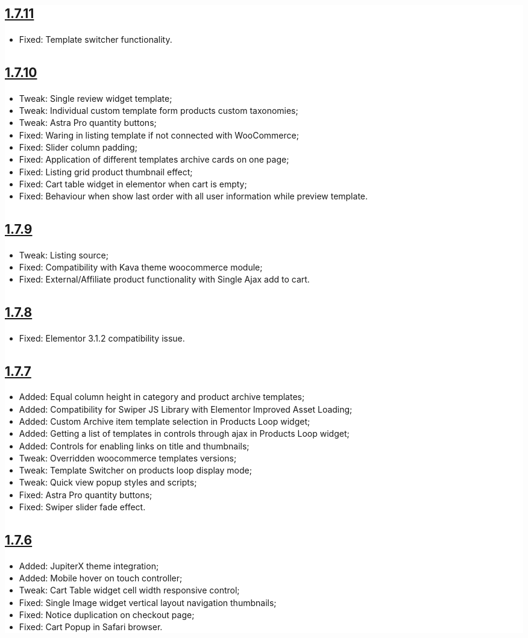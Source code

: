 ## [1.7.11](https://github.com/ZemezLab/jet-woo-builder/archive/1.7.11.zip)
* Fixed: Template switcher functionality.

## [1.7.10](https://github.com/ZemezLab/jet-woo-builder/archive/1.7.10.zip)
* Tweak: Single review widget template;
* Tweak: Individual custom template form products custom taxonomies;
* Tweak: Astra Pro quantity buttons;
* Fixed: Waring in listing template if not connected with WooCommerce;
* Fixed: Slider column padding;
* Fixed: Application of different templates archive cards on one page;
* Fixed: Listing grid product thumbnail effect;
* Fixed: Cart table widget in elementor when cart is empty;
* Fixed: Behaviour when show last order with all user information while preview template.

## [1.7.9](https://github.com/ZemezLab/jet-woo-builder/archive/1.7.9.zip)
* Tweak: Listing source;
* Fixed: Compatibility with Kava theme woocommerce module;
* Fixed: External/Affiliate product functionality with Single Ajax add to cart.

## [1.7.8](https://github.com/ZemezLab/jet-woo-builder/archive/1.7.8.zip)
* Fixed: Elementor 3.1.2 compatibility issue.

## [1.7.7](https://github.com/ZemezLab/jet-woo-builder/archive/1.7.7.zip)
* Added: Equal column height in category and product archive templates;
* Added: Compatibility for Swiper JS Library with Elementor Improved Asset Loading;
* Added: Custom Archive item template selection in Products Loop widget;
* Added: Getting a list of templates in controls through ajax in Products Loop widget;
* Added: Controls for enabling links on title and thumbnails;
* Tweak: Overridden woocommerce templates versions;
* Tweak: Template Switcher on products loop display mode;
* Tweak: Quick view popup styles and scripts;
* Fixed: Astra Pro quantity buttons;
* Fixed: Swiper slider fade effect.

## [1.7.6](https://github.com/ZemezLab/jet-woo-builder/archive/1.7.6.zip)
* Added: JupiterX theme integration;
* Added: Mobile hover on touch controller;
* Tweak: Cart Table widget cell width responsive control;
* Fixed: Single Image widget vertical layout navigation thumbnails;
* Fixed: Notice duplication on checkout page;
* Fixed: Cart Popup in Safari browser.
